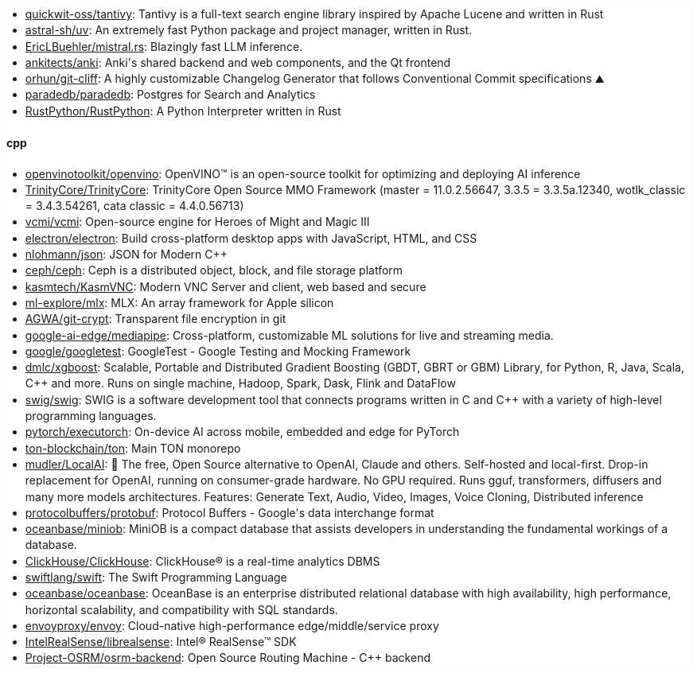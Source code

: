* [quickwit-oss/tantivy](https://github.com/quickwit-oss/tantivy): Tantivy is a full-text search engine library inspired by Apache Lucene and written in Rust
* [astral-sh/uv](https://github.com/astral-sh/uv): An extremely fast Python package and project manager, written in Rust.
* [EricLBuehler/mistral.rs](https://github.com/EricLBuehler/mistral.rs): Blazingly fast LLM inference.
* [ankitects/anki](https://github.com/ankitects/anki): Anki's shared backend and web components, and the Qt frontend
* [orhun/git-cliff](https://github.com/orhun/git-cliff): A highly customizable Changelog Generator that follows Conventional Commit specifications ⛰️
* [paradedb/paradedb](https://github.com/paradedb/paradedb): Postgres for Search and Analytics
* [RustPython/RustPython](https://github.com/RustPython/RustPython): A Python Interpreter written in Rust

#### cpp
* [openvinotoolkit/openvino](https://github.com/openvinotoolkit/openvino): OpenVINO™ is an open-source toolkit for optimizing and deploying AI inference
* [TrinityCore/TrinityCore](https://github.com/TrinityCore/TrinityCore): TrinityCore Open Source MMO Framework (master = 11.0.2.56647, 3.3.5 = 3.3.5a.12340, wotlk_classic = 3.4.3.54261, cata classic = 4.4.0.56713)
* [vcmi/vcmi](https://github.com/vcmi/vcmi): Open-source engine for Heroes of Might and Magic III
* [electron/electron](https://github.com/electron/electron): Build cross-platform desktop apps with JavaScript, HTML, and CSS
* [nlohmann/json](https://github.com/nlohmann/json): JSON for Modern C++
* [ceph/ceph](https://github.com/ceph/ceph): Ceph is a distributed object, block, and file storage platform
* [kasmtech/KasmVNC](https://github.com/kasmtech/KasmVNC): Modern VNC Server and client, web based and secure
* [ml-explore/mlx](https://github.com/ml-explore/mlx): MLX: An array framework for Apple silicon
* [AGWA/git-crypt](https://github.com/AGWA/git-crypt): Transparent file encryption in git
* [google-ai-edge/mediapipe](https://github.com/google-ai-edge/mediapipe): Cross-platform, customizable ML solutions for live and streaming media.
* [google/googletest](https://github.com/google/googletest): GoogleTest - Google Testing and Mocking Framework
* [dmlc/xgboost](https://github.com/dmlc/xgboost): Scalable, Portable and Distributed Gradient Boosting (GBDT, GBRT or GBM) Library, for Python, R, Java, Scala, C++ and more. Runs on single machine, Hadoop, Spark, Dask, Flink and DataFlow
* [swig/swig](https://github.com/swig/swig): SWIG is a software development tool that connects programs written in C and C++ with a variety of high-level programming languages.
* [pytorch/executorch](https://github.com/pytorch/executorch): On-device AI across mobile, embedded and edge for PyTorch
* [ton-blockchain/ton](https://github.com/ton-blockchain/ton): Main TON monorepo
* [mudler/LocalAI](https://github.com/mudler/LocalAI): 🤖 The free, Open Source alternative to OpenAI, Claude and others. Self-hosted and local-first. Drop-in replacement for OpenAI, running on consumer-grade hardware. No GPU required. Runs gguf, transformers, diffusers and many more models architectures. Features: Generate Text, Audio, Video, Images, Voice Cloning, Distributed inference
* [protocolbuffers/protobuf](https://github.com/protocolbuffers/protobuf): Protocol Buffers - Google's data interchange format
* [oceanbase/miniob](https://github.com/oceanbase/miniob): MiniOB is a compact database that assists developers in understanding the fundamental workings of a database.
* [ClickHouse/ClickHouse](https://github.com/ClickHouse/ClickHouse): ClickHouse® is a real-time analytics DBMS
* [swiftlang/swift](https://github.com/swiftlang/swift): The Swift Programming Language
* [oceanbase/oceanbase](https://github.com/oceanbase/oceanbase): OceanBase is an enterprise distributed relational database with high availability, high performance, horizontal scalability, and compatibility with SQL standards.
* [envoyproxy/envoy](https://github.com/envoyproxy/envoy): Cloud-native high-performance edge/middle/service proxy
* [IntelRealSense/librealsense](https://github.com/IntelRealSense/librealsense): Intel® RealSense™ SDK
* [Project-OSRM/osrm-backend](https://github.com/Project-OSRM/osrm-backend): Open Source Routing Machine - C++ backend
